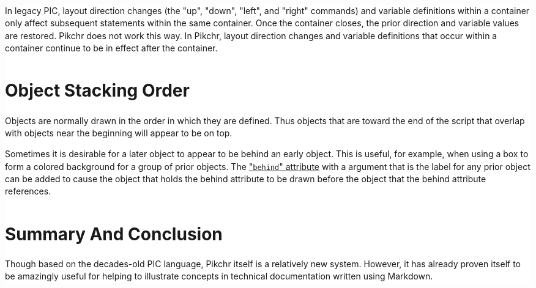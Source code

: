 
In legacy PIC, layout direction changes (the "up", "down", "left", and "right"
commands) and variable definitions within a container only affect subsequent
statements within the same container.  Once the container closes, the prior direction
and variable values are restored.  Pikchr does not work this way.  In
Pikchr, layout direction changes and variable definitions that occur within
a container continue to be in effect after the container.

# Object Stacking Order

Objects are normally drawn in the order in which they are defined.  Thus
objects that are toward the end of the script that overlap with objects
near the beginning will appear to be on top.

Sometimes it is desirable for a later object to appear to be behind an
early object.  This is useful, for example, when using a box to form a
colored background for a group of prior objects.  The
["`behind`" attribute](./behind.md) with a argument that is the label
for any prior object can be added to cause the object that holds the
behind attribute to be drawn before the object that the behind
attribute references.

# Summary And Conclusion

Though based on the decades-old PIC language, Pikchr itself is a relatively
new system.  However, it has already proven itself to be amazingly useful for
helping to illustrate concepts in technical documentation written using Markdown.
